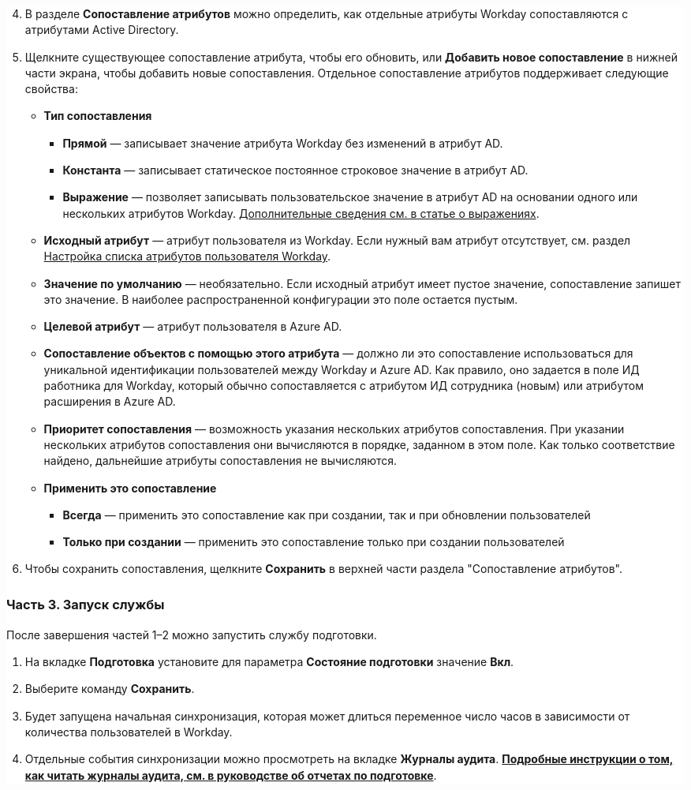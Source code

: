 4.  В разделе **Сопоставление атрибутов** можно определить, как отдельные атрибуты Workday сопоставляются с атрибутами Active Directory.

5. Щелкните существующее сопоставление атрибута, чтобы его обновить, или **Добавить новое сопоставление** в нижней части экрана, чтобы добавить новые сопоставления. Отдельное сопоставление атрибутов поддерживает следующие свойства:

   * **Тип сопоставления**

      * **Прямой** — записывает значение атрибута Workday без изменений в атрибут AD.

      * **Константа** — записывает статическое постоянное строковое значение в атрибут AD.

      * **Выражение** — позволяет записывать пользовательское значение в атрибут AD на основании одного или нескольких атрибутов Workday. [Дополнительные сведения см. в статье о выражениях](active-directory-saas-writing-expressions-for-attribute-mappings.md).

   * **Исходный атрибут** — атрибут пользователя из Workday. Если нужный вам атрибут отсутствует, см. раздел [Настройка списка атрибутов пользователя Workday](#customizing-the-list-of-workday-user-attributes).

   * **Значение по умолчанию** — необязательно. Если исходный атрибут имеет пустое значение, сопоставление запишет это значение.
            В наиболее распространенной конфигурации это поле остается пустым.

   * **Целевой атрибут** — атрибут пользователя в Azure AD.

   * **Сопоставление объектов с помощью этого атрибута** — должно ли это сопоставление использоваться для уникальной идентификации пользователей между Workday и Azure AD. Как правило, оно задается в поле ИД работника для Workday, который обычно сопоставляется с атрибутом ИД сотрудника (новым) или атрибутом расширения в Azure AD.

   * **Приоритет сопоставления** — возможность указания нескольких атрибутов сопоставления. При указании нескольких атрибутов сопоставления они вычисляются в порядке, заданном в этом поле. Как только соответствие найдено, дальнейшие атрибуты сопоставления не вычисляются.

   * **Применить это сопоставление**

     * **Всегда** — применить это сопоставление как при создании, так и при обновлении пользователей

     * **Только при создании** — применить это сопоставление только при создании пользователей

6. Чтобы сохранить сопоставления, щелкните **Сохранить** в верхней части раздела "Сопоставление атрибутов".

### <a name="part-3-start-the-service"></a>Часть 3. Запуск службы
После завершения частей 1–2 можно запустить службу подготовки.

1.  На вкладке **Подготовка** установите для параметра **Состояние подготовки** значение **Вкл**.

2. Выберите команду **Сохранить**.

3. Будет запущена начальная синхронизация, которая может длиться переменное число часов в зависимости от количества пользователей в Workday.

4. Отдельные события синхронизации можно просмотреть на вкладке **Журналы аудита**. **[Подробные инструкции о том, как читать журналы аудита, см. в руководстве об отчетах по подготовке](active-directory-saas-provisioning-reporting.md)**.
